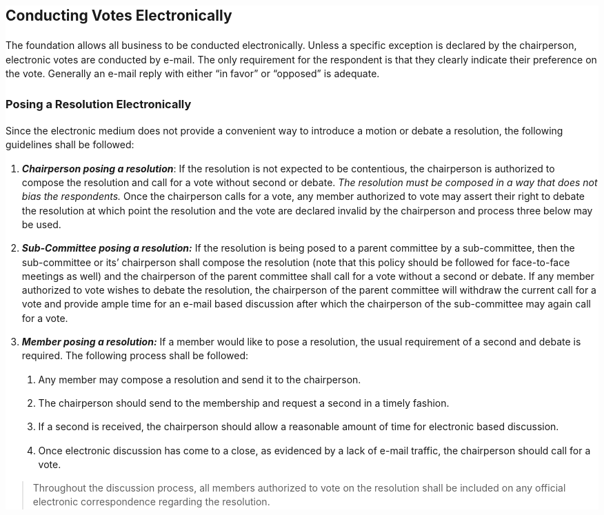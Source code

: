 ## Conducting Votes Electronically

The foundation allows all business to be conducted electronically.
Unless a specific exception is declared by the chairperson, electronic
votes are conducted by e-mail. The only requirement for the respondent
is that they clearly indicate their preference on the vote. Generally an
e-mail reply with either “in favor” or “opposed” is adequate.

### Posing a Resolution Electronically

Since the electronic medium does not provide a convenient way to
introduce a motion or debate a resolution, the following guidelines
shall be followed:

1.  ***Chairperson posing a resolution***: If the resolution is not
    expected to be contentious, the chairperson is authorized to compose
    the resolution and call for a vote without second or debate. *The
    resolution must be composed in a way that does not bias the
    respondents.* Once the chairperson calls for a vote, any member
    authorized to vote may assert their right to debate the resolution
    at which point the resolution and the vote are declared invalid by
    the chairperson and process three below may be used.

2.  ***Sub-Committee posing a resolution:*** If the resolution is being
    posed to a parent committee by a sub-committee, then the
    sub-committee or its’ chairperson shall compose the resolution (note
    that this policy should be followed for face-to-face meetings as
    well) and the chairperson of the parent committee shall call for a
    vote without a second or debate. If any member authorized to vote
    wishes to debate the resolution, the chairperson of the parent
    committee will withdraw the current call for a vote and provide
    ample time for an e-mail based discussion after which the
    chairperson of the sub-committee may again call for a vote.

3.  ***Member posing a resolution:*** If a member would like to pose a
    resolution, the usual requirement of a second and debate is
    required. The following process shall be followed:

    1.  Any member may compose a resolution and send it to the
        chairperson.

    2.  The chairperson should send to the membership and request a
        second in a timely fashion.

    3.  If a second is received, the chairperson should allow a
        reasonable amount of time for electronic based discussion.

    4.  Once electronic discussion has come to a close, as evidenced by
        a lack of e-mail traffic, the chairperson should call for a
        vote.

> Throughout the discussion process, all members authorized to vote on
> the resolution shall be included on any official electronic
> correspondence regarding the resolution.
